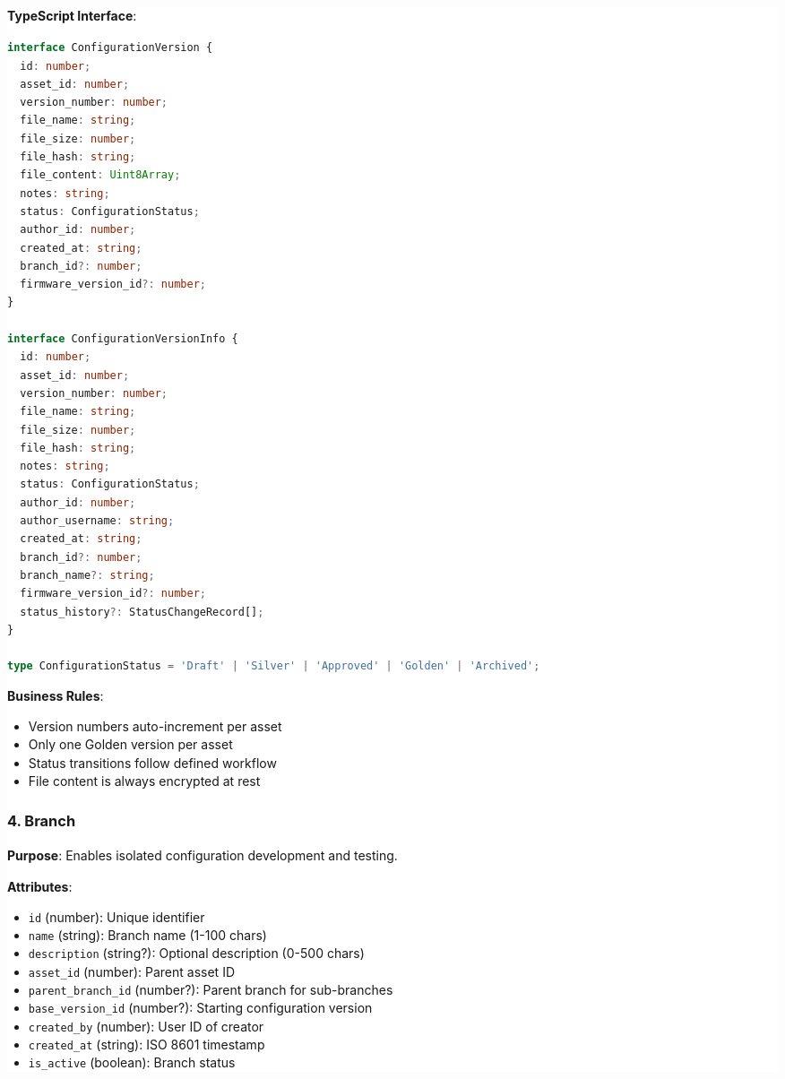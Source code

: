 **TypeScript Interface**:

```typescript
interface ConfigurationVersion {
  id: number;
  asset_id: number;
  version_number: number;
  file_name: string;
  file_size: number;
  file_hash: string;
  file_content: Uint8Array;
  notes: string;
  status: ConfigurationStatus;
  author_id: number;
  created_at: string;
  branch_id?: number;
  firmware_version_id?: number;
}

interface ConfigurationVersionInfo {
  id: number;
  asset_id: number;
  version_number: number;
  file_name: string;
  file_size: number;
  file_hash: string;
  notes: string;
  status: ConfigurationStatus;
  author_id: number;
  author_username: string;
  created_at: string;
  branch_id?: number;
  branch_name?: string;
  firmware_version_id?: number;
  status_history?: StatusChangeRecord[];
}

type ConfigurationStatus = 'Draft' | 'Silver' | 'Approved' | 'Golden' | 'Archived';
```

**Business Rules**:

- Version numbers auto-increment per asset
- Only one Golden version per asset
- Status transitions follow defined workflow
- File content is always encrypted at rest

### 4. Branch

**Purpose**: Enables isolated configuration development and testing.

**Attributes**:

- `id` (number): Unique identifier  
- `name` (string): Branch name (1-100 chars)
- `description` (string?): Optional description (0-500 chars)
- `asset_id` (number): Parent asset ID
- `parent_branch_id` (number?): Parent branch for sub-branches
- `base_version_id` (number?): Starting configuration version
- `created_by` (number): User ID of creator
- `created_at` (string): ISO 8601 timestamp
- `is_active` (boolean): Branch status
